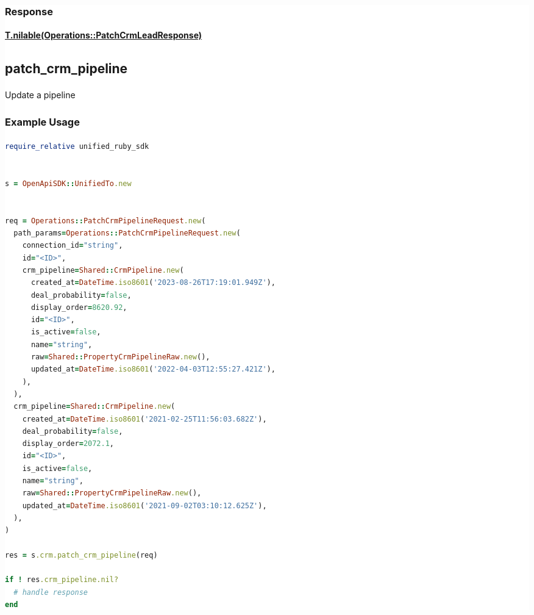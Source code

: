 
### Response

**[T.nilable(Operations::PatchCrmLeadResponse)](../../models/operations/patchcrmleadresponse.md)**


## patch_crm_pipeline

Update a pipeline

### Example Usage

```ruby
require_relative unified_ruby_sdk


s = OpenApiSDK::UnifiedTo.new

   
req = Operations::PatchCrmPipelineRequest.new(
  path_params=Operations::PatchCrmPipelineRequest.new(
    connection_id="string",
    id="<ID>",
    crm_pipeline=Shared::CrmPipeline.new(
      created_at=DateTime.iso8601('2023-08-26T17:19:01.949Z'),
      deal_probability=false,
      display_order=8620.92,
      id="<ID>",
      is_active=false,
      name="string",
      raw=Shared::PropertyCrmPipelineRaw.new(),
      updated_at=DateTime.iso8601('2022-04-03T12:55:27.421Z'),
    ),
  ),
  crm_pipeline=Shared::CrmPipeline.new(
    created_at=DateTime.iso8601('2021-02-25T11:56:03.682Z'),
    deal_probability=false,
    display_order=2072.1,
    id="<ID>",
    is_active=false,
    name="string",
    raw=Shared::PropertyCrmPipelineRaw.new(),
    updated_at=DateTime.iso8601('2021-09-02T03:10:12.625Z'),
  ),
)
    
res = s.crm.patch_crm_pipeline(req)

if ! res.crm_pipeline.nil?
  # handle response
end

```
